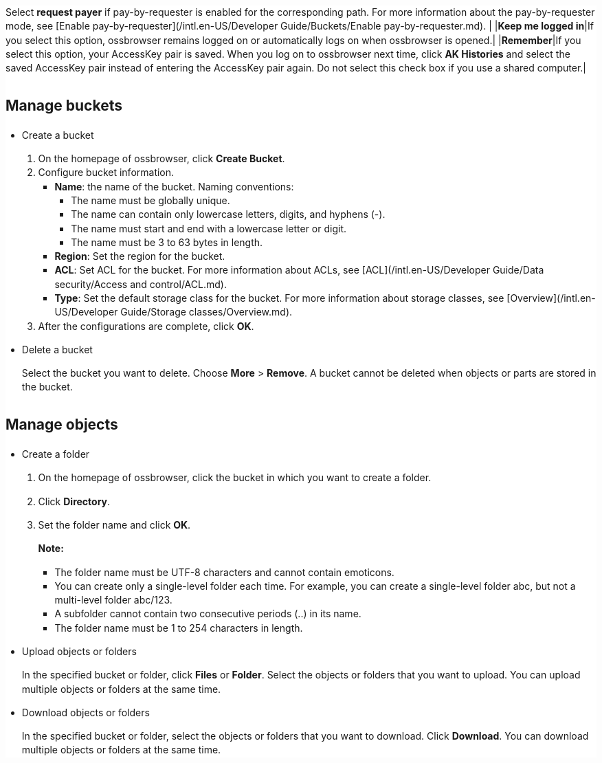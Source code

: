 Select **request payer** if pay-by-requester is enabled for the corresponding path. For more information about the pay-by-requester mode, see [Enable pay-by-requester](/intl.en-US/Developer Guide/Buckets/Enable pay-by-requester.md). |
    |**Keep me logged in**|If you select this option, ossbrowser remains logged on or automatically logs on when ossbrowser is opened.|
    |**Remember**|If you select this option, your AccessKey pair is saved. When you log on to ossbrowser next time, click **AK Histories** and select the saved AccessKey pair instead of entering the AccessKey pair again. Do not select this check box if you use a shared computer.|


## Manage buckets

-   Create a bucket
    1.  On the homepage of ossbrowser, click **Create Bucket**.
    2.  Configure bucket information.
        -   **Name**: the name of the bucket. Naming conventions:
            -   The name must be globally unique.
            -   The name can contain only lowercase letters, digits, and hyphens \(-\).
            -   The name must start and end with a lowercase letter or digit.
            -   The name must be 3 to 63 bytes in length.
        -   **Region**: Set the region for the bucket.
        -   **ACL**: Set ACL for the bucket. For more information about ACLs, see [ACL](/intl.en-US/Developer Guide/Data security/Access and control/ACL.md).
        -   **Type**: Set the default storage class for the bucket. For more information about storage classes, see [Overview](/intl.en-US/Developer Guide/Storage classes/Overview.md).
    3.  After the configurations are complete, click **OK**.
-   Delete a bucket

    Select the bucket you want to delete. Choose **More** \> **Remove**. A bucket cannot be deleted when objects or parts are stored in the bucket.


## Manage objects

-   Create a folder
    1.  On the homepage of ossbrowser, click the bucket in which you want to create a folder.
    2.  Click **Directory**.
    3.  Set the folder name and click **OK**.

        **Note:**

        -   The folder name must be UTF-8 characters and cannot contain emoticons.
        -   You can create only a single-level folder each time. For example, you can create a single-level folder abc, but not a multi-level folder abc/123.
        -   A subfolder cannot contain two consecutive periods \(..\) in its name.
        -   The folder name must be 1 to 254 characters in length.
-   Upload objects or folders

    In the specified bucket or folder, click **Files** or **Folder**. Select the objects or folders that you want to upload. You can upload multiple objects or folders at the same time.

-   Download objects or folders

    In the specified bucket or folder, select the objects or folders that you want to download. Click **Download**. You can download multiple objects or folders at the same time.
